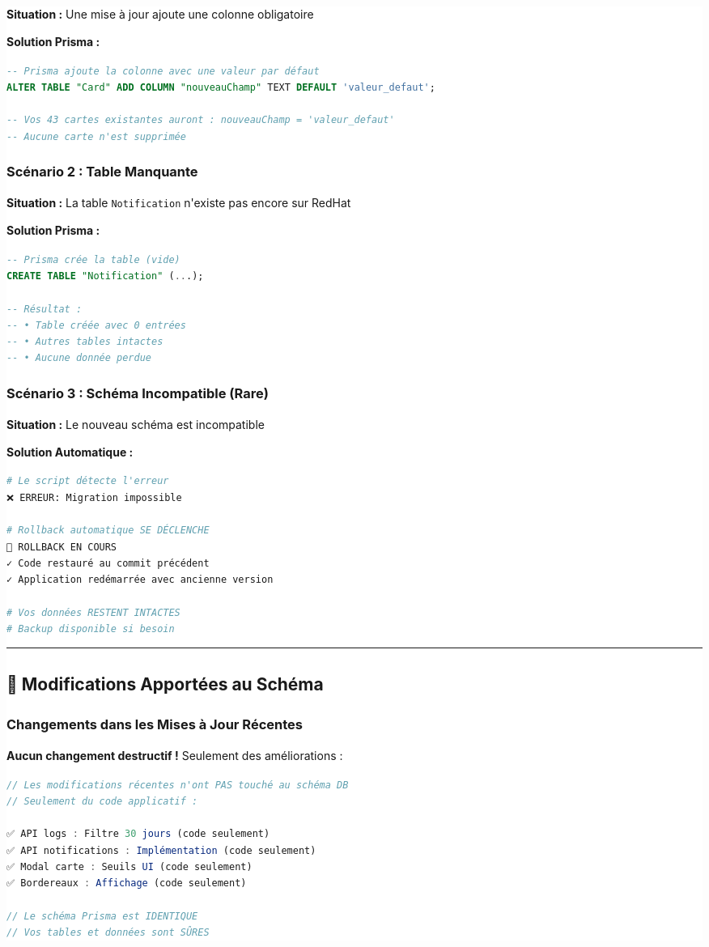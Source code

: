 **Situation :** Une mise à jour ajoute une colonne obligatoire

**Solution Prisma :**
```sql
-- Prisma ajoute la colonne avec une valeur par défaut
ALTER TABLE "Card" ADD COLUMN "nouveauChamp" TEXT DEFAULT 'valeur_defaut';

-- Vos 43 cartes existantes auront : nouveauChamp = 'valeur_defaut'
-- Aucune carte n'est supprimée
```

### Scénario 2 : Table Manquante

**Situation :** La table `Notification` n'existe pas encore sur RedHat

**Solution Prisma :**
```sql
-- Prisma crée la table (vide)
CREATE TABLE "Notification" (...);

-- Résultat :
-- • Table créée avec 0 entrées
-- • Autres tables intactes
-- • Aucune donnée perdue
```

### Scénario 3 : Schéma Incompatible (Rare)

**Situation :** Le nouveau schéma est incompatible

**Solution Automatique :**
```bash
# Le script détecte l'erreur
❌ ERREUR: Migration impossible

# Rollback automatique SE DÉCLENCHE
🔄 ROLLBACK EN COURS
✓ Code restauré au commit précédent
✓ Application redémarrée avec ancienne version

# Vos données RESTENT INTACTES
# Backup disponible si besoin
```

---

## 📝 Modifications Apportées au Schéma

### Changements dans les Mises à Jour Récentes

**Aucun changement destructif !** Seulement des améliorations :

```typescript
// Les modifications récentes n'ont PAS touché au schéma DB
// Seulement du code applicatif :

✅ API logs : Filtre 30 jours (code seulement)
✅ API notifications : Implémentation (code seulement)
✅ Modal carte : Seuils UI (code seulement)
✅ Bordereaux : Affichage (code seulement)

// Le schéma Prisma est IDENTIQUE
// Vos tables et données sont SÛRES
```
